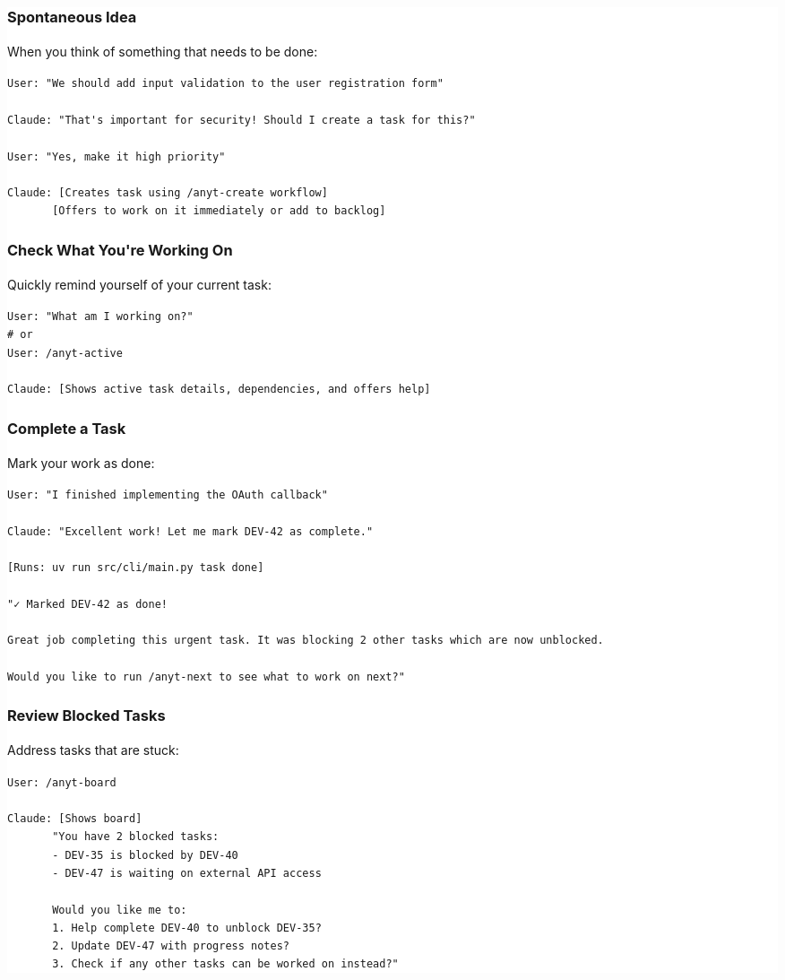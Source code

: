 ### Spontaneous Idea

When you think of something that needs to be done:

```
User: "We should add input validation to the user registration form"

Claude: "That's important for security! Should I create a task for this?"

User: "Yes, make it high priority"

Claude: [Creates task using /anyt-create workflow]
       [Offers to work on it immediately or add to backlog]
```

### Check What You're Working On

Quickly remind yourself of your current task:

```
User: "What am I working on?"
# or
User: /anyt-active

Claude: [Shows active task details, dependencies, and offers help]
```

### Complete a Task

Mark your work as done:

```
User: "I finished implementing the OAuth callback"

Claude: "Excellent work! Let me mark DEV-42 as complete."

[Runs: uv run src/cli/main.py task done]

"✓ Marked DEV-42 as done!

Great job completing this urgent task. It was blocking 2 other tasks which are now unblocked.

Would you like to run /anyt-next to see what to work on next?"
```

### Review Blocked Tasks

Address tasks that are stuck:

```
User: /anyt-board

Claude: [Shows board]
       "You have 2 blocked tasks:
       - DEV-35 is blocked by DEV-40
       - DEV-47 is waiting on external API access

       Would you like me to:
       1. Help complete DEV-40 to unblock DEV-35?
       2. Update DEV-47 with progress notes?
       3. Check if any other tasks can be worked on instead?"
```
